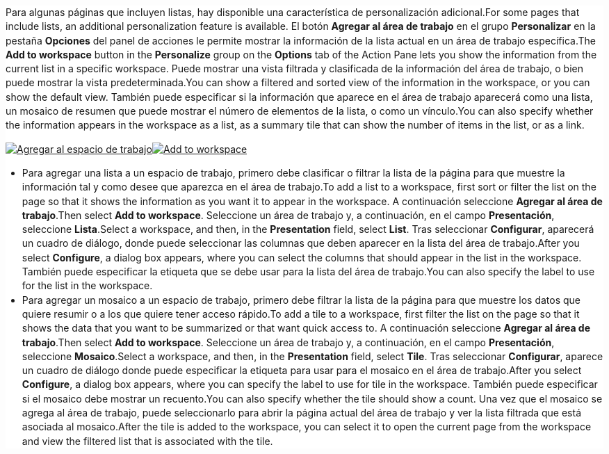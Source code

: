 <span data-ttu-id="b50da-258">Para algunas páginas que incluyen listas, hay disponible una característica de personalización adicional.</span><span class="sxs-lookup"><span data-stu-id="b50da-258">For some pages that include lists, an additional personalization feature is available.</span></span> <span data-ttu-id="b50da-259">El botón **Agregar al área de trabajo** en el grupo **Personalizar** en la pestaña **Opciones** del panel de acciones le permite mostrar la información de la lista actual en un área de trabajo específica.</span><span class="sxs-lookup"><span data-stu-id="b50da-259">The **Add to workspace** button in the **Personalize** group on the **Options** tab of the Action Pane lets you show the information from the current list in a specific workspace.</span></span> <span data-ttu-id="b50da-260">Puede mostrar una vista filtrada y clasificada de la información del área de trabajo, o bien puede mostrar la vista predeterminada.</span><span class="sxs-lookup"><span data-stu-id="b50da-260">You can show a filtered and sorted view of the information in the workspace, or you can show the default view.</span></span> <span data-ttu-id="b50da-261">También puede especificar si la información que aparece en el área de trabajo aparecerá como una lista, un mosaico de resumen que puede mostrar el número de elementos de la lista, o como un vínculo.</span><span class="sxs-lookup"><span data-stu-id="b50da-261">You can also specify whether the information appears in the workspace as a list, as a summary tile that can show the number of items in the list, or as a link.</span></span>

<span data-ttu-id="b50da-262">[![Agregar al espacio de trabajo](./media/personalization-addtoworkspace.png)](./media/personalization-addtoworkspace.png)</span><span class="sxs-lookup"><span data-stu-id="b50da-262">[![Add to workspace](./media/personalization-addtoworkspace.png)](./media/personalization-addtoworkspace.png)</span></span>

- <span data-ttu-id="b50da-263">Para agregar una lista a un espacio de trabajo, primero debe clasificar o filtrar la lista de la página para que muestre la información tal y como desee que aparezca en el área de trabajo.</span><span class="sxs-lookup"><span data-stu-id="b50da-263">To add a list to a workspace, first sort or filter the list on the page so that it shows the information as you want it to appear in the workspace.</span></span> <span data-ttu-id="b50da-264">A continuación seleccione **Agregar al área de trabajo**.</span><span class="sxs-lookup"><span data-stu-id="b50da-264">Then select **Add to workspace**.</span></span> <span data-ttu-id="b50da-265">Seleccione un área de trabajo y, a continuación, en el campo **Presentación**, seleccione **Lista**.</span><span class="sxs-lookup"><span data-stu-id="b50da-265">Select a workspace, and then, in the **Presentation** field, select **List**.</span></span> <span data-ttu-id="b50da-266">Tras seleccionar **Configurar**, aparecerá un cuadro de diálogo, donde puede seleccionar las columnas que deben aparecer en la lista del área de trabajo.</span><span class="sxs-lookup"><span data-stu-id="b50da-266">After you select **Configure**, a dialog box appears, where you can select the columns that should appear in the list in the workspace.</span></span> <span data-ttu-id="b50da-267">También puede especificar la etiqueta que se debe usar para la lista del área de trabajo.</span><span class="sxs-lookup"><span data-stu-id="b50da-267">You can also specify the label to use for the list in the workspace.</span></span>
- <span data-ttu-id="b50da-268">Para agregar un mosaico a un espacio de trabajo, primero debe filtrar la lista de la página para que muestre los datos que quiere resumir o a los que quiere tener acceso rápido.</span><span class="sxs-lookup"><span data-stu-id="b50da-268">To add a tile to a workspace, first filter the list on the page so that it shows the data that you want to be summarized or that want quick access to.</span></span> <span data-ttu-id="b50da-269">A continuación seleccione **Agregar al área de trabajo**.</span><span class="sxs-lookup"><span data-stu-id="b50da-269">Then select **Add to workspace**.</span></span> <span data-ttu-id="b50da-270">Seleccione un área de trabajo y, a continuación, en el campo **Presentación**, seleccione **Mosaico**.</span><span class="sxs-lookup"><span data-stu-id="b50da-270">Select a workspace, and then, in the **Presentation** field, select **Tile**.</span></span> <span data-ttu-id="b50da-271">Tras seleccionar **Configurar**, aparece un cuadro de diálogo donde puede especificar la etiqueta para usar para el mosaico en el área de trabajo.</span><span class="sxs-lookup"><span data-stu-id="b50da-271">After you select **Configure**, a dialog box appears, where you can specify the label to use for tile in the workspace.</span></span> <span data-ttu-id="b50da-272">También puede especificar si el mosaico debe mostrar un recuento.</span><span class="sxs-lookup"><span data-stu-id="b50da-272">You can also specify whether the tile should show a count.</span></span> <span data-ttu-id="b50da-273">Una vez que el mosaico se agrega al área de trabajo, puede seleccionarlo para abrir la página actual del área de trabajo y ver la lista filtrada que está asociada al mosaico.</span><span class="sxs-lookup"><span data-stu-id="b50da-273">After the tile is added to the workspace, you can select it to open the current page from the workspace and view the filtered list that is associated with the tile.</span></span>